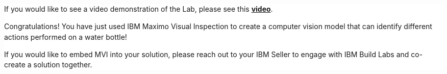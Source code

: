If you would like to see a video demonstration of the Lab, please see this [**video**](https://livesend.ibm.com/i/6VDioBx7fI___HGis8OS42bPmSAcLVRbootOWrT25___WEE4vEqrvIUkY7FaOB3Ji2Y7IXCyw9vW3cCv5___6eS4V0ySMESNBLXObAp8dHJQgn1PLUSSIGNAEQUALSIGN).

Congratulations! You have just used IBM Maximo Visual Inspection to create a computer vision model that can identify different actions performed on a water bottle! 

If you would like to embed MVI into your solution, please reach out to your IBM Seller to engage with IBM Build Labs and co-create a solution together.
 